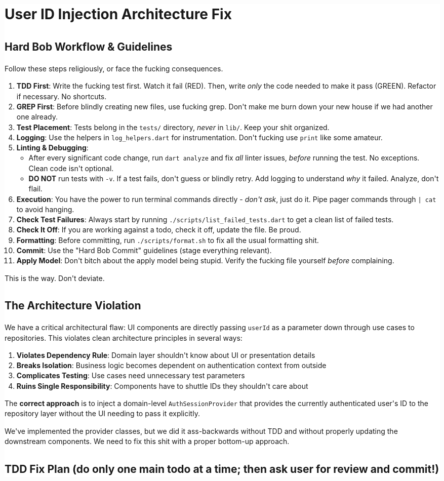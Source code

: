 # User ID Injection Architecture Fix

## Hard Bob Workflow & Guidelines

Follow these steps religiously, or face the fucking consequences.

1. **TDD First**: Write the fucking test first. Watch it fail (RED). Then, write *only* the code needed to make it pass (GREEN). Refactor if necessary. No shortcuts.
2. **GREP First**: Before blindly creating new files, use fucking grep. Don't make me burn down your new house if we had another one already.
3. **Test Placement**: Tests belong in the `tests/` directory, *never* in `lib/`. Keep your shit organized.
4. **Logging**: Use the helpers in `log_helpers.dart` for instrumentation. Don't fucking use `print` like some amateur.
5. **Linting & Debugging**: 
   * After every significant code change, run `dart analyze` and fix *all* linter issues, *before* running the test. No exceptions. Clean code isn't optional.
   * **DO NOT** run tests with `-v`. If a test fails, don't guess or blindly retry. Add logging to understand *why* it failed. Analyze, don't flail.
6. **Execution**: You have the power to run terminal commands directly - *don't ask*, just do it. Pipe pager commands through `| cat` to avoid hanging.
7. **Check Test Failures**: Always start by running `./scripts/list_failed_tests.dart` to get a clean list of failed tests.
8. **Check It Off**: If you are working against a todo, check it off, update the file. Be proud.
9. **Formatting**: Before committing, run `./scripts/format.sh` to fix all the usual formatting shit.
10. **Commit**: Use the "Hard Bob Commit" guidelines (stage everything relevant).
11. **Apply Model**: Don't bitch about the apply model being stupid. Verify the fucking file yourself *before* complaining.

This is the way. Don't deviate.

## The Architecture Violation

We have a critical architectural flaw: UI components are directly passing `userId` as a parameter down through use cases to repositories. This violates clean architecture principles in several ways:

1. **Violates Dependency Rule**: Domain layer shouldn't know about UI or presentation details
2. **Breaks Isolation**: Business logic becomes dependent on authentication context from outside
3. **Complicates Testing**: Use cases need unnecessary test parameters
4. **Ruins Single Responsibility**: Components have to shuttle IDs they shouldn't care about

The **correct approach** is to inject a domain-level `AuthSessionProvider` that provides the currently authenticated user's ID to the repository layer without the UI needing to pass it explicitly.

We've implemented the provider classes, but we did it ass-backwards without TDD and without properly updating the downstream components. We need to fix this shit with a proper bottom-up approach.

## TDD Fix Plan (do only one main todo at a time; then ask user for review and commit!)
